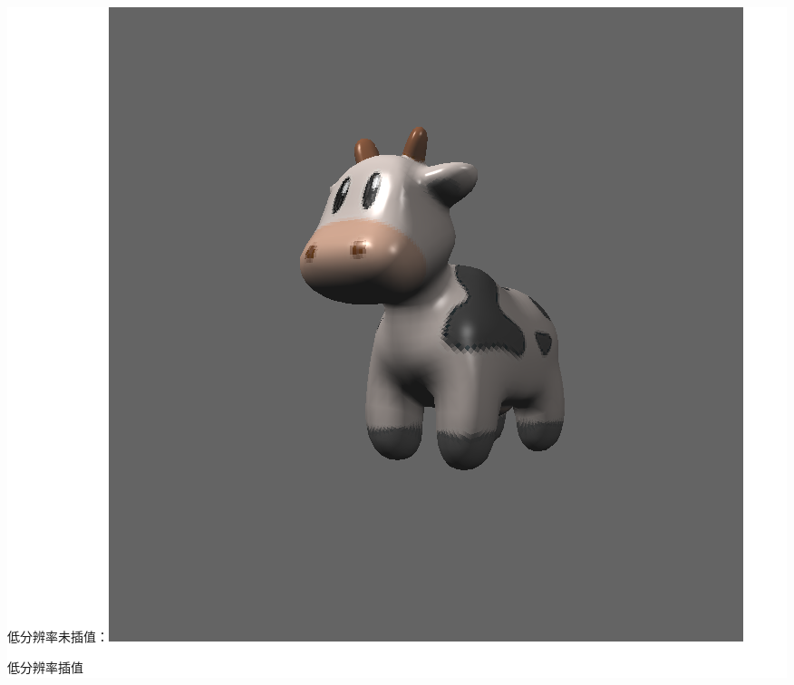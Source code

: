 低分辨率未插值：![texture_output_lowResolution_nolinear](image/texture_output_lowResolution_nolinear.png)

低分辨率插值
